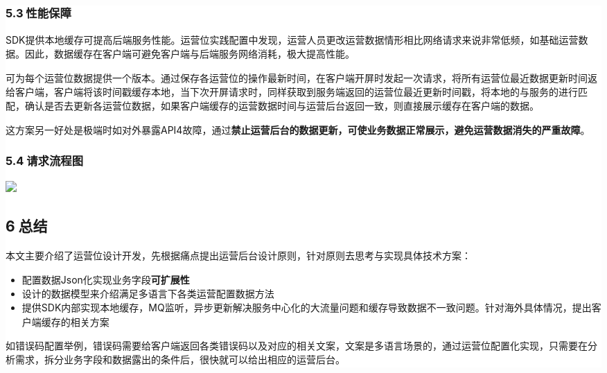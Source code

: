 ### 5.3 性能保障

SDK提供本地缓存可提高后端服务性能。运营位实践配置中发现，运营人员更改运营数据情形相比网络请求来说非常低频，如基础运营数据。因此，数据缓存在客户端可避免客户端与后端服务网络消耗，极大提高性能。

可为每个运营位数据提供一个版本。通过保存各运营位的操作最新时间，在客户端开屏时发起一次请求，将所有运营位最近数据更新时间返给客户端，客户端将该时间戳缓存本地，当下次开屏请求时，同样获取到服务端返回的运营位最近更新时间戳，将本地的与服务的进行匹配，确认是否去更新各运营位数据，如果客户端缓存的运营数据时间与运营后台返回一致，则直接展示缓存在客户端的数据。

这方案另一好处是极端时如对外暴露API4故障，通过**禁止运营后台的数据更新，可使业务数据正常展示，避免运营数据消失的严重故障**。

### 5.4 请求流程图

![](https://codeselect.oss-cn-shanghai.aliyuncs.com/undefinedimage-20240225220705666.png)

## 6 总结

本文主要介绍了运营位设计开发，先根据痛点提出运营后台设计原则，针对原则去思考与实现具体技术方案：

- 配置数据Json化实现业务字段**可扩展性**
- 设计的数据模型来介绍满足多语言下各类运营配置数据方法
- 提供SDK内部实现本地缓存，MQ监听，异步更新解决服务中心化的大流量问题和缓存导致数据不一致问题。针对海外具体情况，提出客户端缓存的相关方案

如错误码配置举例，错误码需要给客户端返回各类错误码以及对应的相关文案，文案是多语言场景的，通过运营位配置化实现，只需要在分析需求，拆分业务字段和数据露出的条件后，很快就可以给出相应的运营后台。

